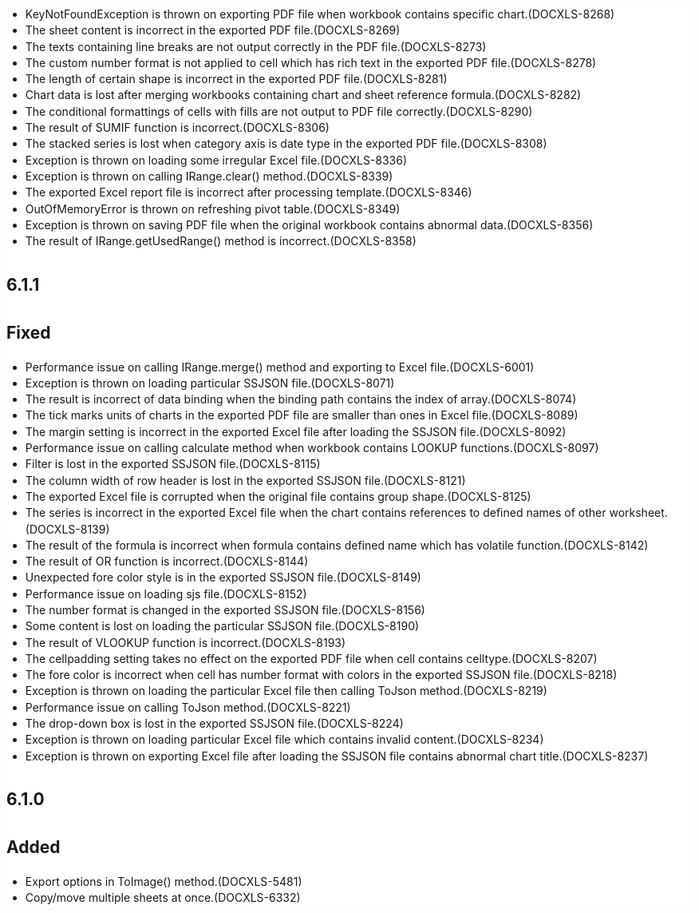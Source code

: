 * KeyNotFoundException is thrown on exporting PDF file when workbook contains specific chart.(DOCXLS-8268)
* The sheet content is incorrect in the exported PDF file.(DOCXLS-8269)
* The texts containing line breaks are not output correctly in the PDF file.(DOCXLS-8273)
* The custom number format is not applied to cell which has rich text in the exported PDF file.(DOCXLS-8278)
* The length of certain shape is incorrect in the exported PDF file.(DOCXLS-8281)
* Chart data is lost after merging workbooks containing chart and sheet reference formula.(DOCXLS-8282)
* The conditional formattings of cells with fills are not output to PDF file correctly.(DOCXLS-8290)
* The result of SUMIF function is incorrect.(DOCXLS-8306)
* The stacked series is lost when category axis is date type in the exported PDF file.(DOCXLS-8308)
* Exception is thrown on loading some irregular Excel file.(DOCXLS-8336)
* Exception is thrown on calling IRange.clear() method.(DOCXLS-8339)
* The exported Excel report file is incorrect after processing template.(DOCXLS-8346)
* OutOfMemoryError is thrown on refreshing pivot table.(DOCXLS-8349)
* Exception is thrown on saving PDF file when the original workbook contains abnormal data.(DOCXLS-8356)
* The result of IRange.getUsedRange() method is incorrect.(DOCXLS-8358)
## 6.1.1
## Fixed
* Performance issue on calling IRange.merge() method and exporting to Excel file.(DOCXLS-6001)
* Exception is thrown on loading particular SSJSON file.(DOCXLS-8071)
* The result is incorrect of data binding when the binding path contains the index of array.(DOCXLS-8074)
* The tick marks units of charts in the exported PDF file are smaller than ones in Excel file.(DOCXLS-8089)
* The margin setting is incorrect in the exported Excel file after loading the SSJSON file.(DOCXLS-8092)
* Performance issue on calling calculate method when workbook contains LOOKUP functions.(DOCXLS-8097)
* Filter is lost in the exported SSJSON file.(DOCXLS-8115)
* The column width of row header is lost in the exported SSJSON file.(DOCXLS-8121)
* The exported Excel file is corrupted when the original file contains group shape.(DOCXLS-8125)
* The series is incorrect in the exported Excel file when the chart contains references to defined names of other worksheet.(DOCXLS-8139)
* The result of the formula is incorrect when formula contains defined name which has volatile function.(DOCXLS-8142)
* The result of OR function is incorrect.(DOCXLS-8144)
* Unexpected fore color style is in the exported SSJSON file.(DOCXLS-8149)
* Performance issue on loading sjs file.(DOCXLS-8152)
* The number format is changed in the exported SSJSON file.(DOCXLS-8156)
* Some content is lost on loading the particular SSJSON file.(DOCXLS-8190)
* The result of VLOOKUP function is incorrect.(DOCXLS-8193)
* The cellpadding setting takes no effect on the exported PDF file when cell contains celltype.(DOCXLS-8207)
* The fore color is incorrect when cell has number format with colors in the exported SSJSON file.(DOCXLS-8218)
* Exception is thrown on loading the particular Excel file then calling ToJson method.(DOCXLS-8219)
* Performance issue on calling ToJson method.(DOCXLS-8221)
* The drop-down box is lost in the exported SSJSON file.(DOCXLS-8224)
* Exception is thrown on loading particular Excel file which contains invalid content.(DOCXLS-8234)
* Exception is thrown on exporting Excel file after loading the SSJSON file contains abnormal chart title.(DOCXLS-8237)
## 6.1.0
## Added
* Export options in ToImage() method.(DOCXLS-5481)
* Copy/move multiple sheets at once.(DOCXLS-6332)